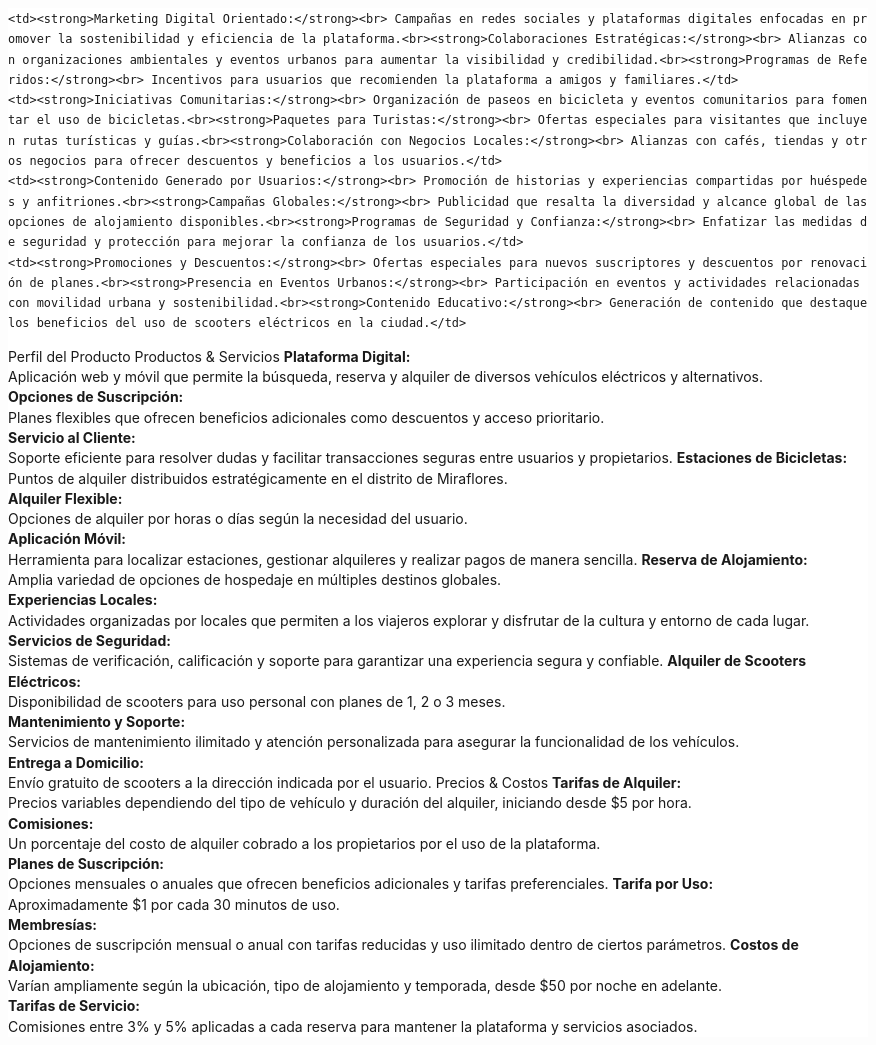     <td><strong>Marketing Digital Orientado:</strong><br> Campañas en redes sociales y plataformas digitales enfocadas en promover la sostenibilidad y eficiencia de la plataforma.<br><strong>Colaboraciones Estratégicas:</strong><br> Alianzas con organizaciones ambientales y eventos urbanos para aumentar la visibilidad y credibilidad.<br><strong>Programas de Referidos:</strong><br> Incentivos para usuarios que recomienden la plataforma a amigos y familiares.</td>
    <td><strong>Iniciativas Comunitarias:</strong><br> Organización de paseos en bicicleta y eventos comunitarios para fomentar el uso de bicicletas.<br><strong>Paquetes para Turistas:</strong><br> Ofertas especiales para visitantes que incluyen rutas turísticas y guías.<br><strong>Colaboración con Negocios Locales:</strong><br> Alianzas con cafés, tiendas y otros negocios para ofrecer descuentos y beneficios a los usuarios.</td>
    <td><strong>Contenido Generado por Usuarios:</strong><br> Promoción de historias y experiencias compartidas por huéspedes y anfitriones.<br><strong>Campañas Globales:</strong><br> Publicidad que resalta la diversidad y alcance global de las opciones de alojamiento disponibles.<br><strong>Programas de Seguridad y Confianza:</strong><br> Enfatizar las medidas de seguridad y protección para mejorar la confianza de los usuarios.</td>
    <td><strong>Promociones y Descuentos:</strong><br> Ofertas especiales para nuevos suscriptores y descuentos por renovación de planes.<br><strong>Presencia en Eventos Urbanos:</strong><br> Participación en eventos y actividades relacionadas con movilidad urbana y sostenibilidad.<br><strong>Contenido Educativo:</strong><br> Generación de contenido que destaque los beneficios del uso de scooters eléctricos en la ciudad.</td>
  </tr>
  <tr>
    <td rowspan="3" align="center">Perfil del Producto</td>
    <td>Productos & Servicios</td>
    <td><strong>Plataforma Digital:</strong><br> Aplicación web y móvil que permite la búsqueda, reserva y alquiler de diversos vehículos eléctricos y alternativos.<br>
    <strong>Opciones de Suscripción: </strong><br>Planes flexibles que ofrecen beneficios adicionales como descuentos y acceso prioritario.<br>
    <strong>Servicio al Cliente:</strong><br> Soporte eficiente para resolver dudas y facilitar transacciones seguras entre usuarios y propietarios.</td>
    <td><strong>Estaciones de Bicicletas:</strong><br> Puntos de alquiler distribuidos estratégicamente en el distrito de Miraflores.<br>
    <strong>Alquiler Flexible:</strong><br> Opciones de alquiler por horas o días según la necesidad del usuario.<br>
    <strong>Aplicación Móvil:</strong><br> Herramienta para localizar estaciones, gestionar alquileres y realizar pagos de manera sencilla.</td>
    <td><strong>Reserva de Alojamiento:</strong><br> Amplia variedad de opciones de hospedaje en múltiples destinos globales.<br>
    <strong>Experiencias Locales:</strong><br> Actividades organizadas por locales que permiten a los viajeros explorar y disfrutar de la cultura y entorno de cada lugar.<br>
    <strong>Servicios de Seguridad:</strong><br> Sistemas de verificación, calificación y soporte para garantizar una experiencia segura y confiable.</td>
    <td><strong>Alquiler de Scooters Eléctricos:</strong><br> Disponibilidad de scooters para uso personal con planes de 1, 2 o 3 meses.<br>
    <strong>Mantenimiento y Soporte:</strong><br> Servicios de mantenimiento ilimitado y atención personalizada para asegurar la funcionalidad de los vehículos.<br>
    <strong>Entrega a Domicilio:</strong><br> Envío gratuito de scooters a la dirección indicada por el usuario.</td>
  </tr>
  <tr>
    <td>Precios & Costos</td>
    <td><strong>Tarifas de Alquiler:</strong><br> Precios variables dependiendo del tipo de vehículo y duración del alquiler, iniciando desde $5 por hora.<br>
    <strong>Comisiones:</strong><br> Un porcentaje del costo de alquiler cobrado a los propietarios por el uso de la plataforma.<br>
    <strong>Planes de Suscripción:</strong><br> Opciones mensuales o anuales que ofrecen beneficios adicionales y tarifas preferenciales.</td>
    <td><strong>Tarifa por Uso:</strong><br> Aproximadamente $1 por cada 30 minutos de uso.<br>
    <strong>Membresías:</strong><br> Opciones de suscripción mensual o anual con tarifas reducidas y uso ilimitado dentro de ciertos parámetros.</td>
    <td><strong>Costos de Alojamiento:</strong><br> Varían ampliamente según la ubicación, tipo de alojamiento y temporada, desde $50 por noche en adelante.<br>
    <strong>Tarifas de Servicio:</strong><br> Comisiones entre 3% y 5% aplicadas a cada reserva para mantener la plataforma y servicios asociados.</td>